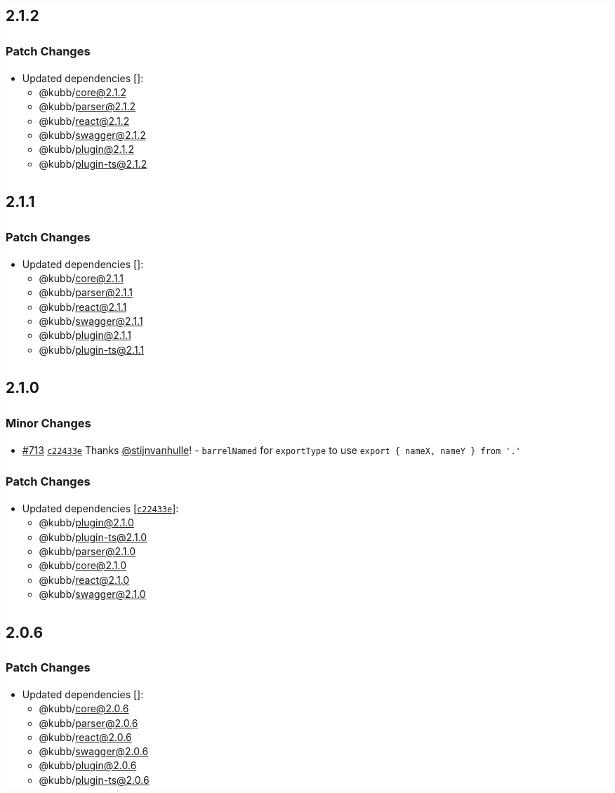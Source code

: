 ## 2.1.2

### Patch Changes

- Updated dependencies []:
  - @kubb/core@2.1.2
  - @kubb/parser@2.1.2
  - @kubb/react@2.1.2
  - @kubb/swagger@2.1.2
  - @kubb/plugin@2.1.2
  - @kubb/plugin-ts@2.1.2

## 2.1.1

### Patch Changes

- Updated dependencies []:
  - @kubb/core@2.1.1
  - @kubb/parser@2.1.1
  - @kubb/react@2.1.1
  - @kubb/swagger@2.1.1
  - @kubb/plugin@2.1.1
  - @kubb/plugin-ts@2.1.1

## 2.1.0

### Minor Changes

- [#713](https://github.com/kubb-labs/kubb/pull/713) [`c22433e`](https://github.com/kubb-labs/kubb/commit/c22433ec2c1b04527d72a6de44e524e580e2d876) Thanks [@stijnvanhulle](https://github.com/stijnvanhulle)! - `barrelNamed` for `exportType` to use `export { nameX, nameY } from '.'`

### Patch Changes

- Updated dependencies [[`c22433e`](https://github.com/kubb-labs/kubb/commit/c22433ec2c1b04527d72a6de44e524e580e2d876)]:
  - @kubb/plugin@2.1.0
  - @kubb/plugin-ts@2.1.0
  - @kubb/parser@2.1.0
  - @kubb/core@2.1.0
  - @kubb/react@2.1.0
  - @kubb/swagger@2.1.0

## 2.0.6

### Patch Changes

- Updated dependencies []:
  - @kubb/core@2.0.6
  - @kubb/parser@2.0.6
  - @kubb/react@2.0.6
  - @kubb/swagger@2.0.6
  - @kubb/plugin@2.0.6
  - @kubb/plugin-ts@2.0.6
